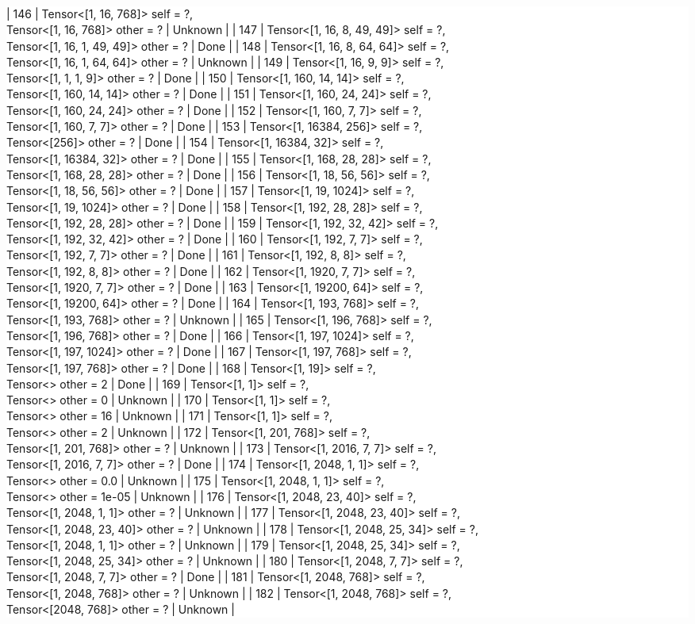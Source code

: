 | 146 | Tensor<[1, 16, 768]> self = ?,<br>Tensor<[1, 16, 768]> other = ?              | Unknown  |
| 147 | Tensor<[1, 16, 8, 49, 49]> self = ?,<br>Tensor<[1, 16, 1, 49, 49]> other = ?  | Done     |
| 148 | Tensor<[1, 16, 8, 64, 64]> self = ?,<br>Tensor<[1, 16, 1, 64, 64]> other = ?  | Unknown  |
| 149 | Tensor<[1, 16, 9, 9]> self = ?,<br>Tensor<[1, 1, 1, 9]> other = ?             | Done     |
| 150 | Tensor<[1, 160, 14, 14]> self = ?,<br>Tensor<[1, 160, 14, 14]> other = ?      | Done     |
| 151 | Tensor<[1, 160, 24, 24]> self = ?,<br>Tensor<[1, 160, 24, 24]> other = ?      | Done     |
| 152 | Tensor<[1, 160, 7, 7]> self = ?,<br>Tensor<[1, 160, 7, 7]> other = ?          | Done     |
| 153 | Tensor<[1, 16384, 256]> self = ?,<br>Tensor<[256]> other = ?                  | Done     |
| 154 | Tensor<[1, 16384, 32]> self = ?,<br>Tensor<[1, 16384, 32]> other = ?          | Done     |
| 155 | Tensor<[1, 168, 28, 28]> self = ?,<br>Tensor<[1, 168, 28, 28]> other = ?      | Done     |
| 156 | Tensor<[1, 18, 56, 56]> self = ?,<br>Tensor<[1, 18, 56, 56]> other = ?        | Done     |
| 157 | Tensor<[1, 19, 1024]> self = ?,<br>Tensor<[1, 19, 1024]> other = ?            | Done     |
| 158 | Tensor<[1, 192, 28, 28]> self = ?,<br>Tensor<[1, 192, 28, 28]> other = ?      | Done     |
| 159 | Tensor<[1, 192, 32, 42]> self = ?,<br>Tensor<[1, 192, 32, 42]> other = ?      | Done     |
| 160 | Tensor<[1, 192, 7, 7]> self = ?,<br>Tensor<[1, 192, 7, 7]> other = ?          | Done     |
| 161 | Tensor<[1, 192, 8, 8]> self = ?,<br>Tensor<[1, 192, 8, 8]> other = ?          | Done     |
| 162 | Tensor<[1, 1920, 7, 7]> self = ?,<br>Tensor<[1, 1920, 7, 7]> other = ?        | Done     |
| 163 | Tensor<[1, 19200, 64]> self = ?,<br>Tensor<[1, 19200, 64]> other = ?          | Done     |
| 164 | Tensor<[1, 193, 768]> self = ?,<br>Tensor<[1, 193, 768]> other = ?            | Unknown  |
| 165 | Tensor<[1, 196, 768]> self = ?,<br>Tensor<[1, 196, 768]> other = ?            | Done     |
| 166 | Tensor<[1, 197, 1024]> self = ?,<br>Tensor<[1, 197, 1024]> other = ?          | Done     |
| 167 | Tensor<[1, 197, 768]> self = ?,<br>Tensor<[1, 197, 768]> other = ?            | Done     |
| 168 | Tensor<[1, 19]> self = ?,<br>Tensor<> other = 2                               | Done     |
| 169 | Tensor<[1, 1]> self = ?,<br>Tensor<> other = 0                                | Unknown  |
| 170 | Tensor<[1, 1]> self = ?,<br>Tensor<> other = 16                               | Unknown  |
| 171 | Tensor<[1, 1]> self = ?,<br>Tensor<> other = 2                                | Unknown  |
| 172 | Tensor<[1, 201, 768]> self = ?,<br>Tensor<[1, 201, 768]> other = ?            | Unknown  |
| 173 | Tensor<[1, 2016, 7, 7]> self = ?,<br>Tensor<[1, 2016, 7, 7]> other = ?        | Done     |
| 174 | Tensor<[1, 2048, 1, 1]> self = ?,<br>Tensor<> other = 0.0                     | Unknown  |
| 175 | Tensor<[1, 2048, 1, 1]> self = ?,<br>Tensor<> other = 1e-05                   | Unknown  |
| 176 | Tensor<[1, 2048, 23, 40]> self = ?,<br>Tensor<[1, 2048, 1, 1]> other = ?      | Unknown  |
| 177 | Tensor<[1, 2048, 23, 40]> self = ?,<br>Tensor<[1, 2048, 23, 40]> other = ?    | Unknown  |
| 178 | Tensor<[1, 2048, 25, 34]> self = ?,<br>Tensor<[1, 2048, 1, 1]> other = ?      | Unknown  |
| 179 | Tensor<[1, 2048, 25, 34]> self = ?,<br>Tensor<[1, 2048, 25, 34]> other = ?    | Unknown  |
| 180 | Tensor<[1, 2048, 7, 7]> self = ?,<br>Tensor<[1, 2048, 7, 7]> other = ?        | Done     |
| 181 | Tensor<[1, 2048, 768]> self = ?,<br>Tensor<[1, 2048, 768]> other = ?          | Unknown  |
| 182 | Tensor<[1, 2048, 768]> self = ?,<br>Tensor<[2048, 768]> other = ?             | Unknown  |